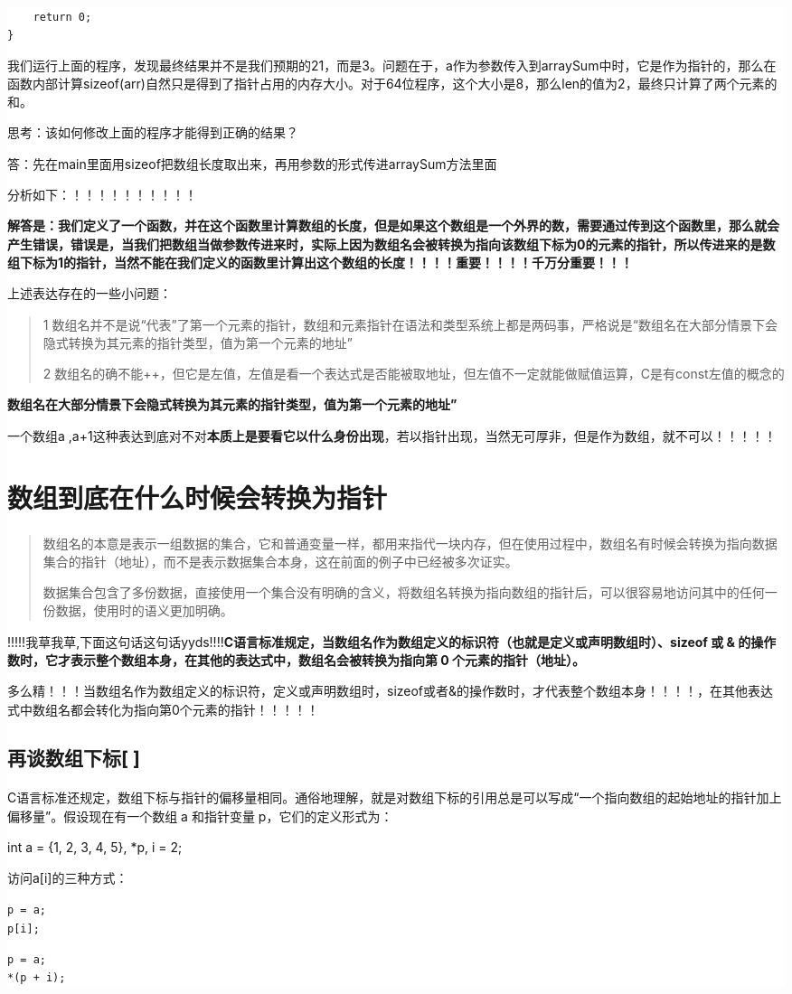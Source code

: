 ```text
    return 0;
}
```

我们运行上面的程序，发现最终结果并不是我们预期的21，而是3。问题在于，a作为参数传入到arraySum中时，它是作为指针的，那么在函数内部计算sizeof(arr)自然只是得到了指针占用的内存大小。对于64位程序，这个大小是8，那么len的值为2，最终只计算了两个元素的和。

思考：该如何修改上面的程序才能得到正确的结果？

答：先在main里面用sizeof把数组长度取出来，再用参数的形式传进arraySum方法里面

分析如下：！！！！！！！！！！

**解答是：我们定义了一个函数，并在这个函数里计算数组的长度，但是如果这个数组是一个外界的数，需要通过传到这个函数里，那么就会产生错误，错误是，当我们把数组当做参数传进来时，实际上因为数组名会被转换为指向该数组下标为0的元素的指针，所以传进来的是数组下标为1的指针，当然不能在我们定义的函数里计算出这个数组的长度！！！！重要！！！！千万分重要！！！**



上述表达存在的一些小问题：

> 1 数组名并不是说“代表”了第一个元素的指针，数组和元素指针在语法和类型系统上都是两码事，严格说是“数组名在大部分情景下会隐式转换为其元素的指针类型，值为第一个元素的地址”
>
> 2 数组名的确不能++，但它是左值，左值是看一个表达式是否能被取地址，但左值不一定就能做赋值运算，C是有const左值的概念的

**数组名在大部分情景下会隐式转换为其元素的指针类型，值为第一个元素的地址”**

一个数组a ,a+1这种表达到底对不对**本质上是要看它以什么身份出现**，若以指针出现，当然无可厚非，但是作为数组，就不可以！！！！！

# 数组到底在什么时候会转换为指针

> 数组名的本意是表示一组数据的集合，它和普通变量一样，都用来指代一块内存，但在使用过程中，数组名有时候会转换为指向数据集合的指针（地址），而不是表示数据集合本身，这在前面的例子中已经被多次证实。
>
> 数据集合包含了多份数据，直接使用一个集合没有明确的含义，将数组名转换为指向数组的指针后，可以很容易地访问其中的任何一份数据，使用时的语义更加明确。

!!!!!我草我草,下面这句话这句话yyds!!!!**C语言标准规定，当数组名作为数组定义的标识符（也就是定义或声明数组时）、sizeof 或 & 的操作数时，它才表示整个数组本身，在其他的表达式中，数组名会被转换为指向第 0 个元素的指针（地址）。**

多么精！！！当数组名作为数组定义的标识符，定义或声明数组时，sizeof或者&的操作数时，才代表整个数组本身！！！！，在其他表达式中数组名都会转化为指向第0个元素的指针！！！！！

## 再谈数组下标[ ]

C语言标准还规定，数组下标与指针的偏移量相同。通俗地理解，就是对数组下标的引用总是可以写成“一个指向数组的起始地址的指针加上偏移量”。假设现在有一个数组 a 和指针变量 p，它们的定义形式为：

int a = {1, 2, 3, 4, 5}, *p, i = 2;

访问a[i]的三种方式：

```
p = a;
p[i];
```



```
p = a;
*(p + i);
```
